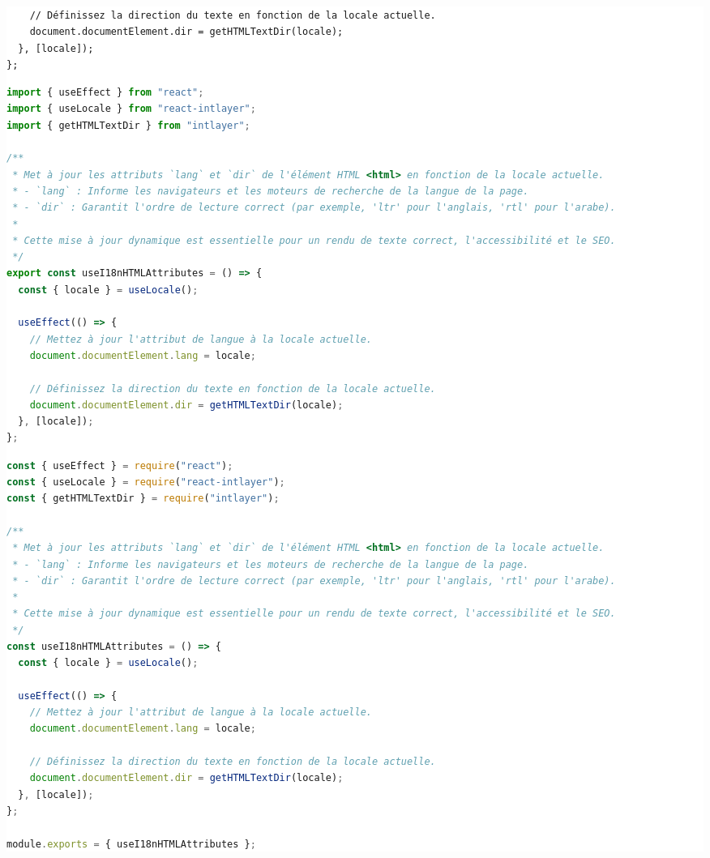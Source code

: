 ```tsx fileName="src/hooks/useI18nHTMLAttributes.tsx" codeFormat="typescript"
    // Définissez la direction du texte en fonction de la locale actuelle.
    document.documentElement.dir = getHTMLTextDir(locale);
  }, [locale]);
};
```

```jsx fileName="src/hooks/useI18nHTMLAttributes.msx" codeFormat="esm"
import { useEffect } from "react";
import { useLocale } from "react-intlayer";
import { getHTMLTextDir } from "intlayer";

/**
 * Met à jour les attributs `lang` et `dir` de l'élément HTML <html> en fonction de la locale actuelle.
 * - `lang` : Informe les navigateurs et les moteurs de recherche de la langue de la page.
 * - `dir` : Garantit l'ordre de lecture correct (par exemple, 'ltr' pour l'anglais, 'rtl' pour l'arabe).
 *
 * Cette mise à jour dynamique est essentielle pour un rendu de texte correct, l'accessibilité et le SEO.
 */
export const useI18nHTMLAttributes = () => {
  const { locale } = useLocale();

  useEffect(() => {
    // Mettez à jour l'attribut de langue à la locale actuelle.
    document.documentElement.lang = locale;

    // Définissez la direction du texte en fonction de la locale actuelle.
    document.documentElement.dir = getHTMLTextDir(locale);
  }, [locale]);
};
```

```jsx fileName="src/hooks/useI18nHTMLAttributes.csx" codeFormat="commonjs"
const { useEffect } = require("react");
const { useLocale } = require("react-intlayer");
const { getHTMLTextDir } = require("intlayer");

/**
 * Met à jour les attributs `lang` et `dir` de l'élément HTML <html> en fonction de la locale actuelle.
 * - `lang` : Informe les navigateurs et les moteurs de recherche de la langue de la page.
 * - `dir` : Garantit l'ordre de lecture correct (par exemple, 'ltr' pour l'anglais, 'rtl' pour l'arabe).
 *
 * Cette mise à jour dynamique est essentielle pour un rendu de texte correct, l'accessibilité et le SEO.
 */
const useI18nHTMLAttributes = () => {
  const { locale } = useLocale();

  useEffect(() => {
    // Mettez à jour l'attribut de langue à la locale actuelle.
    document.documentElement.lang = locale;

    // Définissez la direction du texte en fonction de la locale actuelle.
    document.documentElement.dir = getHTMLTextDir(locale);
  }, [locale]);
};

module.exports = { useI18nHTMLAttributes };
```

